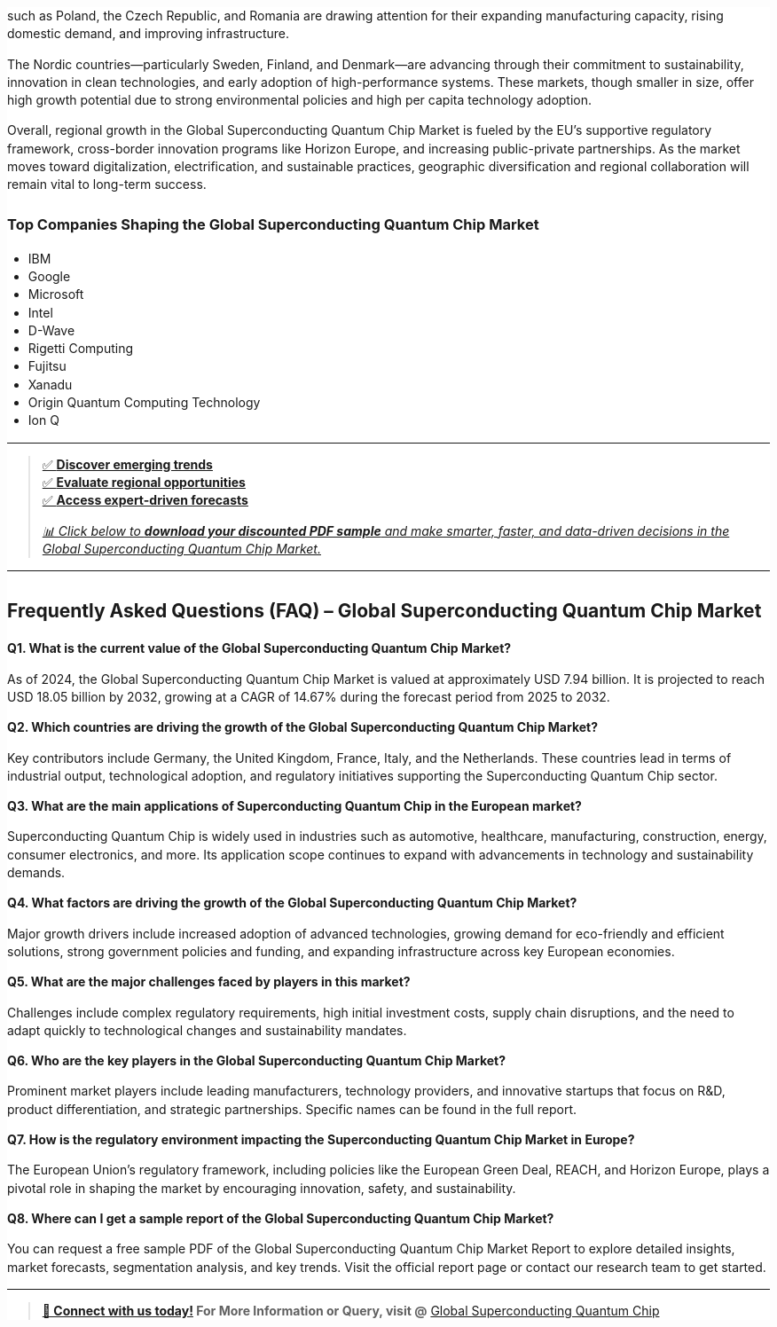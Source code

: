 such as Poland, the Czech Republic, and Romania are drawing attention for their expanding manufacturing capacity, rising domestic demand, and improving infrastructure.</p><p>The Nordic countries&mdash;particularly Sweden, Finland, and Denmark&mdash;are advancing through their commitment to sustainability, innovation in clean technologies, and early adoption of high-performance systems. These markets, though smaller in size, offer high growth potential due to strong environmental policies and high per capita technology adoption.</p><p>Overall, regional growth in the Global Superconducting Quantum Chip Market is fueled by the EU&rsquo;s supportive regulatory framework, cross-border innovation programs like Horizon Europe, and increasing public-private partnerships. As the market moves toward digitalization, electrification, and sustainable practices, geographic diversification and regional collaboration will remain vital to long-term success.</p><p><h3>Top Companies Shaping the Global Superconducting Quantum Chip Market </h3><ul><li>IBM</li><li> Google</li><li> Microsoft</li><li> Intel</li><li> D-Wave</li><li> Rigetti Computing</li><li> Fujitsu</li><li> Xanadu</li><li> Origin Quantum Computing Technology</li><li> Ion Q</li></ul></p><hr /><blockquote><p><a href="https://www.marketresearchintellect.com/ask-for-discount/?rid=1079461&amp;amp;utm_source=Github-R&amp;amp;utm_medium=852">✅ <strong data-start="617" data-end="645">Discover emerging trends</strong></a><br data-start="645" data-end="648" /><a href="https://www.marketresearchintellect.com/ask-for-discount/?rid=1079461&amp;amp;utm_source=Github-R&amp;amp;utm_medium=852"> ✅ <strong data-start="650" data-end="685">Evaluate regional opportunities</strong></a><br data-start="685" data-end="688" /><a href="https://www.marketresearchintellect.com/ask-for-discount/?rid=1079461&amp;amp;utm_source=Github-R&amp;amp;utm_medium=852"> ✅ <strong data-start="690" data-end="724">Access expert-driven forecasts</strong></a></p><p class="" data-start="728" data-end="864"><em><a href="https://www.marketresearchintellect.com/ask-for-discount/?rid=1079461&amp;amp;utm_source=Github-R&amp;amp;utm_medium=852">📊 Click below to <strong data-start="746" data-end="785">download your discounted PDF sample</strong> and make smarter, faster, and data-driven decisions in the Global Superconducting Quantum Chip Market.</a></em></p></blockquote><hr /><h2>Frequently Asked Questions (FAQ) &ndash; Global Superconducting Quantum Chip Market</h2><p><strong>Q1. What is the current value of the Global Superconducting Quantum Chip Market?</strong></p><p>As of 2024, the Global Superconducting Quantum Chip Market is valued at approximately USD 7.94 billion. It is projected to reach USD 18.05 billion by 2032, growing at a CAGR of 14.67% during the forecast period from 2025 to 2032.</p><p><strong>Q2. Which countries are driving the growth of the Global Superconducting Quantum Chip Market?</strong></p><p>Key contributors include Germany, the United Kingdom, France, Italy, and the Netherlands. These countries lead in terms of industrial output, technological adoption, and regulatory initiatives supporting the Superconducting Quantum Chip sector.</p><p><strong>Q3. What are the main applications of Superconducting Quantum Chip in the European market?</strong></p><p>Superconducting Quantum Chip is widely used in industries such as automotive, healthcare, manufacturing, construction, energy, consumer electronics, and more. Its application scope continues to expand with advancements in technology and sustainability demands.</p><p><strong>Q4. What factors are driving the growth of the Global Superconducting Quantum Chip Market?</strong></p><p>Major growth drivers include increased adoption of advanced technologies, growing demand for eco-friendly and efficient solutions, strong government policies and funding, and expanding infrastructure across key European economies.</p><p><strong>Q5. What are the major challenges faced by players in this market?</strong></p><p>Challenges include complex regulatory requirements, high initial investment costs, supply chain disruptions, and the need to adapt quickly to technological changes and sustainability mandates.</p><p><strong>Q6. Who are the key players in the Global Superconducting Quantum Chip Market?</strong></p><p>Prominent market players include leading manufacturers, technology providers, and innovative startups that focus on R&amp;D, product differentiation, and strategic partnerships. Specific names can be found in the full report.</p><p><strong>Q7. How is the regulatory environment impacting the Superconducting Quantum Chip Market in Europe?</strong></p><p>The European Union&rsquo;s regulatory framework, including policies like the European Green Deal, REACH, and Horizon Europe, plays a pivotal role in shaping the market by encouraging innovation, safety, and sustainability.</p><p><strong>Q8. Where can I get a sample report of the Global Superconducting Quantum Chip Market?</strong></p><p>You can request a free sample PDF of the Global Superconducting Quantum Chip Market Report to explore detailed insights, market forecasts, segmentation analysis, and key trends. Visit the official report page or contact our research team to get started.</p><hr /><blockquote><p><span class="font-[700]"><strong><a href="https://www.marketresearchintellect.com/product/superconducting-quantum-chip-market/?utm_source=Linkedin&utm_medium=852">📩 Connect with us today!</a> For More Information or Query, visit&nbsp;@</strong>&nbsp;</span><span class="font-[700]"><a href="https://www.marketresearchintellect.com/product/superconducting-quantum-chip-market/?utm_source=Linkedin&utm_medium=852" target="_blank" data-tracking-control-name="article-ssr-frontend-pulse_little-text-block" data-tracking-will-navigate="" data-test-link="">Global Superconducting Quantum Chip